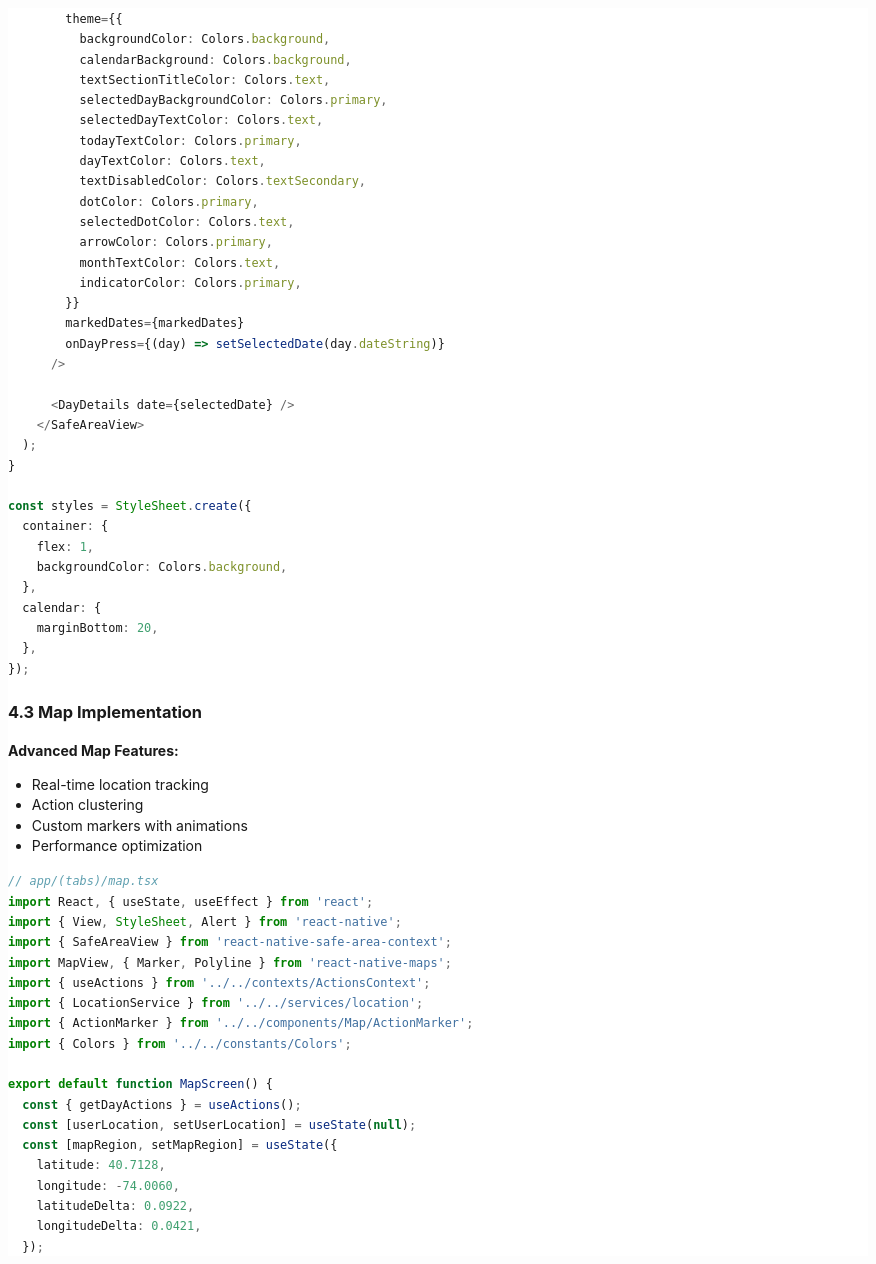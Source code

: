 ```typescript
        theme={{
          backgroundColor: Colors.background,
          calendarBackground: Colors.background,
          textSectionTitleColor: Colors.text,
          selectedDayBackgroundColor: Colors.primary,
          selectedDayTextColor: Colors.text,
          todayTextColor: Colors.primary,
          dayTextColor: Colors.text,
          textDisabledColor: Colors.textSecondary,
          dotColor: Colors.primary,
          selectedDotColor: Colors.text,
          arrowColor: Colors.primary,
          monthTextColor: Colors.text,
          indicatorColor: Colors.primary,
        }}
        markedDates={markedDates}
        onDayPress={(day) => setSelectedDate(day.dateString)}
      />
      
      <DayDetails date={selectedDate} />
    </SafeAreaView>
  );
}

const styles = StyleSheet.create({
  container: {
    flex: 1,
    backgroundColor: Colors.background,
  },
  calendar: {
    marginBottom: 20,
  },
});
```

### 4.3 Map Implementation

**Advanced Map Features:**
- Real-time location tracking
- Action clustering
- Custom markers with animations
- Performance optimization

```typescript
// app/(tabs)/map.tsx
import React, { useState, useEffect } from 'react';
import { View, StyleSheet, Alert } from 'react-native';
import { SafeAreaView } from 'react-native-safe-area-context';
import MapView, { Marker, Polyline } from 'react-native-maps';
import { useActions } from '../../contexts/ActionsContext';
import { LocationService } from '../../services/location';
import { ActionMarker } from '../../components/Map/ActionMarker';
import { Colors } from '../../constants/Colors';

export default function MapScreen() {
  const { getDayActions } = useActions();
  const [userLocation, setUserLocation] = useState(null);
  const [mapRegion, setMapRegion] = useState({
    latitude: 40.7128,
    longitude: -74.0060,
    latitudeDelta: 0.0922,
    longitudeDelta: 0.0421,
  });

```